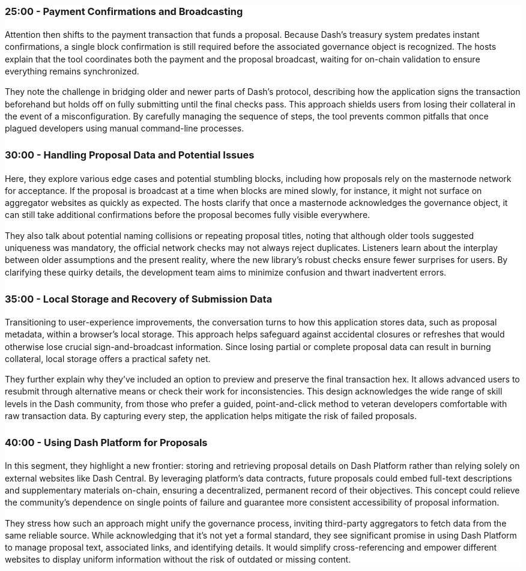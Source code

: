### 25:00 - Payment Confirmations and Broadcasting

Attention then shifts to the payment transaction that funds a proposal. Because Dash’s treasury system predates instant confirmations, a single block confirmation is still required before the associated governance object is recognized. The hosts explain that the tool coordinates both the payment and the proposal broadcast, waiting for on-chain validation to ensure everything remains synchronized.

They note the challenge in bridging older and newer parts of Dash’s protocol, describing how the application signs the transaction beforehand but holds off on fully submitting until the final checks pass. This approach shields users from losing their collateral in the event of a misconfiguration. By carefully managing the sequence of steps, the tool prevents common pitfalls that once plagued developers using manual command-line processes.

### 30:00 - Handling Proposal Data and Potential Issues

Here, they explore various edge cases and potential stumbling blocks, including how proposals rely on the masternode network for acceptance. If the proposal is broadcast at a time when blocks are mined slowly, for instance, it might not surface on aggregator websites as quickly as expected. The hosts clarify that once a masternode acknowledges the governance object, it can still take additional confirmations before the proposal becomes fully visible everywhere.

They also talk about potential naming collisions or repeating proposal titles, noting that although older tools suggested uniqueness was mandatory, the official network checks may not always reject duplicates. Listeners learn about the interplay between older assumptions and the present reality, where the new library’s robust checks ensure fewer surprises for users. By clarifying these quirky details, the development team aims to minimize confusion and thwart inadvertent errors.

### 35:00 - Local Storage and Recovery of Submission Data

Transitioning to user-experience improvements, the conversation turns to how this application stores data, such as proposal metadata, within a browser’s local storage. This approach helps safeguard against accidental closures or refreshes that would otherwise lose crucial sign-and-broadcast information. Since losing partial or complete proposal data can result in burning collateral, local storage offers a practical safety net.

They further explain why they’ve included an option to preview and preserve the final transaction hex. It allows advanced users to resubmit through alternative means or check their work for inconsistencies. This design acknowledges the wide range of skill levels in the Dash community, from those who prefer a guided, point-and-click method to veteran developers comfortable with raw transaction data. By capturing every step, the application helps mitigate the risk of failed proposals.

### 40:00 - Using Dash Platform for Proposals

In this segment, they highlight a new frontier: storing and retrieving proposal details on Dash Platform rather than relying solely on external websites like Dash Central. By leveraging platform’s data contracts, future proposals could embed full-text descriptions and supplementary materials on-chain, ensuring a decentralized, permanent record of their objectives. This concept could relieve the community’s dependence on single points of failure and guarantee more consistent accessibility of proposal information.

They stress how such an approach might unify the governance process, inviting third-party aggregators to fetch data from the same reliable source. While acknowledging that it’s not yet a formal standard, they see significant promise in using Dash Platform to manage proposal text, associated links, and identifying details. It would simplify cross-referencing and empower different websites to display uniform information without the risk of outdated or missing content.
